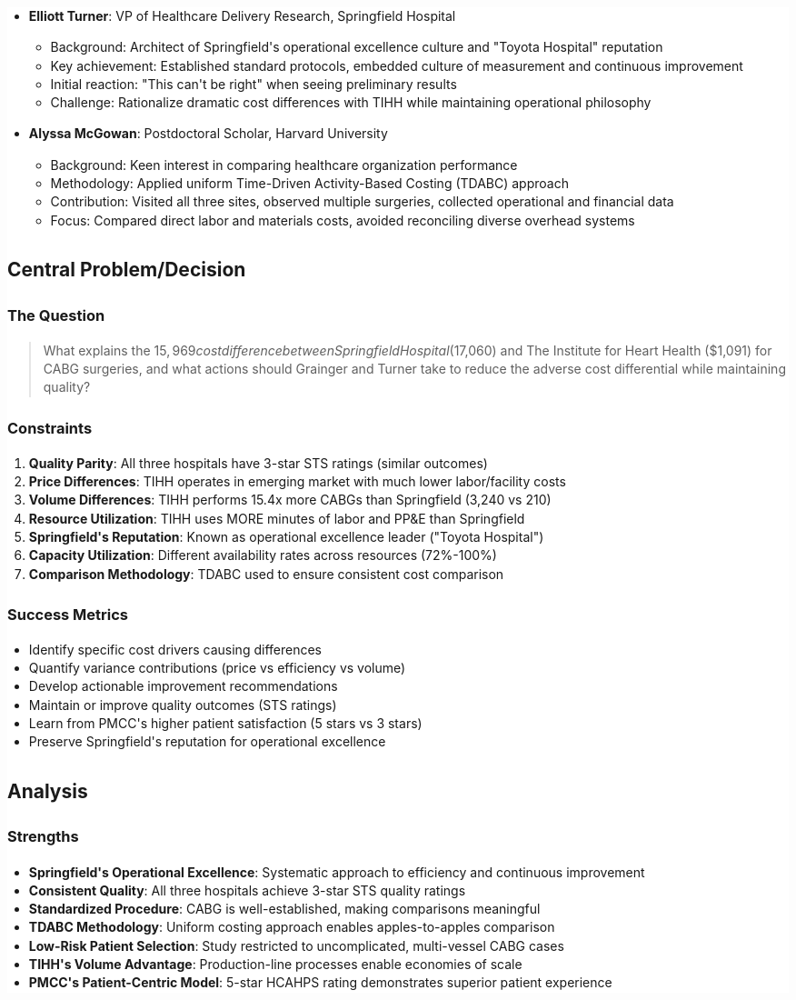 - **Elliott Turner**: VP of Healthcare Delivery Research, Springfield Hospital
  - Background: Architect of Springfield's operational excellence culture and "Toyota Hospital" reputation
  - Key achievement: Established standard protocols, embedded culture of measurement and continuous improvement
  - Initial reaction: "This can't be right" when seeing preliminary results
  - Challenge: Rationalize dramatic cost differences with TIHH while maintaining operational philosophy

- **Alyssa McGowan**: Postdoctoral Scholar, Harvard University
  - Background: Keen interest in comparing healthcare organization performance
  - Methodology: Applied uniform Time-Driven Activity-Based Costing (TDABC) approach
  - Contribution: Visited all three sites, observed multiple surgeries, collected operational and financial data
  - Focus: Compared direct labor and materials costs, avoided reconciling diverse overhead systems

## Central Problem/Decision

### The Question
> What explains the $15,969 cost difference between Springfield Hospital ($17,060) and The Institute for Heart Health ($1,091) for CABG surgeries, and what actions should Grainger and Turner take to reduce the adverse cost differential while maintaining quality?

### Constraints
1. **Quality Parity**: All three hospitals have 3-star STS ratings (similar outcomes)
2. **Price Differences**: TIHH operates in emerging market with much lower labor/facility costs
3. **Volume Differences**: TIHH performs 15.4x more CABGs than Springfield (3,240 vs 210)
4. **Resource Utilization**: TIHH uses MORE minutes of labor and PP&E than Springfield
5. **Springfield's Reputation**: Known as operational excellence leader ("Toyota Hospital")
6. **Capacity Utilization**: Different availability rates across resources (72%-100%)
7. **Comparison Methodology**: TDABC used to ensure consistent cost comparison

### Success Metrics
- Identify specific cost drivers causing differences
- Quantify variance contributions (price vs efficiency vs volume)
- Develop actionable improvement recommendations
- Maintain or improve quality outcomes (STS ratings)
- Learn from PMCC's higher patient satisfaction (5 stars vs 3 stars)
- Preserve Springfield's reputation for operational excellence

## Analysis

### Strengths
- **Springfield's Operational Excellence**: Systematic approach to efficiency and continuous improvement
- **Consistent Quality**: All three hospitals achieve 3-star STS quality ratings
- **Standardized Procedure**: CABG is well-established, making comparisons meaningful
- **TDABC Methodology**: Uniform costing approach enables apples-to-apples comparison
- **Low-Risk Patient Selection**: Study restricted to uncomplicated, multi-vessel CABG cases
- **TIHH's Volume Advantage**: Production-line processes enable economies of scale
- **PMCC's Patient-Centric Model**: 5-star HCAHPS rating demonstrates superior patient experience
